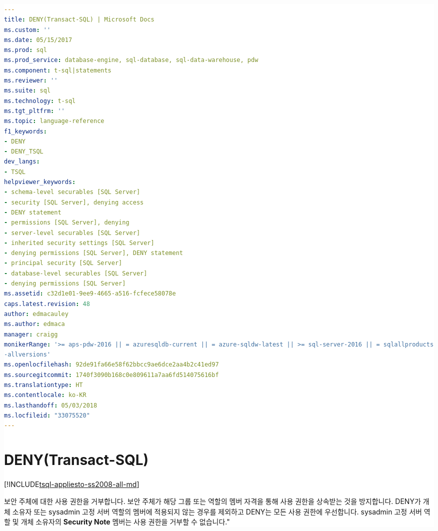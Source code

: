 ```yaml
---
title: DENY(Transact-SQL) | Microsoft Docs
ms.custom: ''
ms.date: 05/15/2017
ms.prod: sql
ms.prod_service: database-engine, sql-database, sql-data-warehouse, pdw
ms.component: t-sql|statements
ms.reviewer: ''
ms.suite: sql
ms.technology: t-sql
ms.tgt_pltfrm: ''
ms.topic: language-reference
f1_keywords:
- DENY
- DENY_TSQL
dev_langs:
- TSQL
helpviewer_keywords:
- schema-level securables [SQL Server]
- security [SQL Server], denying access
- DENY statement
- permissions [SQL Server], denying
- server-level securables [SQL Server]
- inherited security settings [SQL Server]
- denying permissions [SQL Server], DENY statement
- principal security [SQL Server]
- database-level securables [SQL Server]
- denying permissions [SQL Server]
ms.assetid: c32d1e01-9ee9-4665-a516-fcfece58078e
caps.latest.revision: 48
author: edmacauley
ms.author: edmaca
manager: craigg
monikerRange: '>= aps-pdw-2016 || = azuresqldb-current || = azure-sqldw-latest || >= sql-server-2016 || = sqlallproducts-allversions'
ms.openlocfilehash: 92de91fa66e58f62bbcc9ae6dce2aa4b2c41ed97
ms.sourcegitcommit: 1740f3090b168c0e809611a7aa6fd514075616bf
ms.translationtype: HT
ms.contentlocale: ko-KR
ms.lasthandoff: 05/03/2018
ms.locfileid: "33075520"
---
```

# <a name="deny-transact-sql"></a>DENY(Transact-SQL)
[!INCLUDE[tsql-appliesto-ss2008-all-md](../../includes/tsql-appliesto-ss2008-all-md.md)]

  보안 주체에 대한 사용 권한을 거부합니다. 보안 주체가 해당 그룹 또는 역할의 멤버 자격을 통해 사용 권한을 상속받는 것을 방지합니다. DENY가 개체 소유자 또는 sysadmin 고정 서버 역할의 멤버에 적용되지 않는 경우를 제외하고 DENY는 모든 사용 권한에 우선합니다.
  sysadmin 고정 서버 역할 및 개체 소유자의 **Security Note** 멤버는 사용 권한을 거부할 수 없습니다."
  
